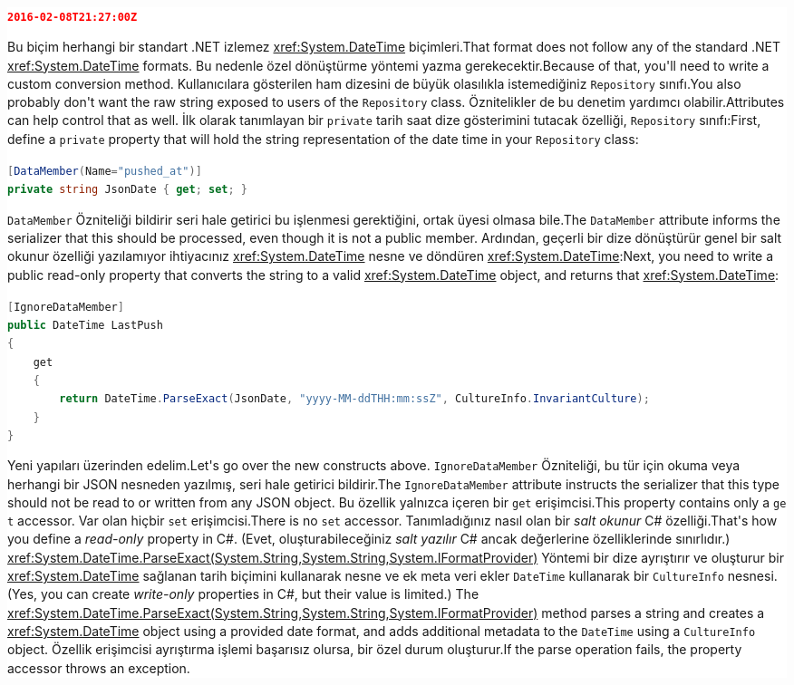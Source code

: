 ```json
2016-02-08T21:27:00Z
```

<span data-ttu-id="4d7d0-284">Bu biçim herhangi bir standart .NET izlemez <xref:System.DateTime> biçimleri.</span><span class="sxs-lookup"><span data-stu-id="4d7d0-284">That format does not follow any of the standard .NET <xref:System.DateTime> formats.</span></span> <span data-ttu-id="4d7d0-285">Bu nedenle özel dönüştürme yöntemi yazma gerekecektir.</span><span class="sxs-lookup"><span data-stu-id="4d7d0-285">Because of that, you'll need to write a custom conversion method.</span></span> <span data-ttu-id="4d7d0-286">Kullanıcılara gösterilen ham dizesini de büyük olasılıkla istemediğiniz `Repository` sınıfı.</span><span class="sxs-lookup"><span data-stu-id="4d7d0-286">You also probably don't want the raw string exposed to users of the `Repository` class.</span></span> <span data-ttu-id="4d7d0-287">Öznitelikler de bu denetim yardımcı olabilir.</span><span class="sxs-lookup"><span data-stu-id="4d7d0-287">Attributes can help control that as well.</span></span> <span data-ttu-id="4d7d0-288">İlk olarak tanımlayan bir `private` tarih saat dize gösterimini tutacak özelliği, `Repository` sınıfı:</span><span class="sxs-lookup"><span data-stu-id="4d7d0-288">First, define a `private` property that will hold the string representation of the date time in your `Repository` class:</span></span>

```csharp
[DataMember(Name="pushed_at")]
private string JsonDate { get; set; }
```

<span data-ttu-id="4d7d0-289">`DataMember` Özniteliği bildirir seri hale getirici bu işlenmesi gerektiğini, ortak üyesi olmasa bile.</span><span class="sxs-lookup"><span data-stu-id="4d7d0-289">The `DataMember` attribute informs the serializer that this should be processed, even though it is not a public member.</span></span> <span data-ttu-id="4d7d0-290">Ardından, geçerli bir dize dönüştürür genel bir salt okunur özelliği yazılamıyor ihtiyacınız <xref:System.DateTime> nesne ve döndüren <xref:System.DateTime>:</span><span class="sxs-lookup"><span data-stu-id="4d7d0-290">Next, you need to write a public read-only property that converts the string to a valid <xref:System.DateTime> object, and returns that <xref:System.DateTime>:</span></span>

```csharp
[IgnoreDataMember]
public DateTime LastPush
{
    get
    {
        return DateTime.ParseExact(JsonDate, "yyyy-MM-ddTHH:mm:ssZ", CultureInfo.InvariantCulture);
    }
}
```

<span data-ttu-id="4d7d0-291">Yeni yapıları üzerinden edelim.</span><span class="sxs-lookup"><span data-stu-id="4d7d0-291">Let's go over the new constructs above.</span></span> <span data-ttu-id="4d7d0-292">`IgnoreDataMember` Özniteliği, bu tür için okuma veya herhangi bir JSON nesneden yazılmış, seri hale getirici bildirir.</span><span class="sxs-lookup"><span data-stu-id="4d7d0-292">The `IgnoreDataMember` attribute instructs the serializer that this type should not be read to or written from any JSON object.</span></span> <span data-ttu-id="4d7d0-293">Bu özellik yalnızca içeren bir `get` erişimcisi.</span><span class="sxs-lookup"><span data-stu-id="4d7d0-293">This property contains only a `get` accessor.</span></span> <span data-ttu-id="4d7d0-294">Var olan hiçbir `set` erişimcisi.</span><span class="sxs-lookup"><span data-stu-id="4d7d0-294">There is no `set` accessor.</span></span> <span data-ttu-id="4d7d0-295">Tanımladığınız nasıl olan bir *salt okunur* C# özelliği.</span><span class="sxs-lookup"><span data-stu-id="4d7d0-295">That's how you define a *read-only* property in C#.</span></span> <span data-ttu-id="4d7d0-296">(Evet, oluşturabileceğiniz *salt yazılır* C# ancak değerlerine özelliklerinde sınırlıdır.) <xref:System.DateTime.ParseExact(System.String,System.String,System.IFormatProvider)> Yöntemi bir dize ayrıştırır ve oluşturur bir <xref:System.DateTime> sağlanan tarih biçimini kullanarak nesne ve ek meta veri ekler `DateTime` kullanarak bir `CultureInfo` nesnesi.</span><span class="sxs-lookup"><span data-stu-id="4d7d0-296">(Yes, you can create *write-only* properties in C#, but their value is limited.) The <xref:System.DateTime.ParseExact(System.String,System.String,System.IFormatProvider)> method parses a string and creates a <xref:System.DateTime> object using a provided date format, and adds additional metadata to the `DateTime` using a `CultureInfo` object.</span></span> <span data-ttu-id="4d7d0-297">Özellik erişimcisi ayrıştırma işlemi başarısız olursa, bir özel durum oluşturur.</span><span class="sxs-lookup"><span data-stu-id="4d7d0-297">If the parse operation fails, the property accessor throws an exception.</span></span>
